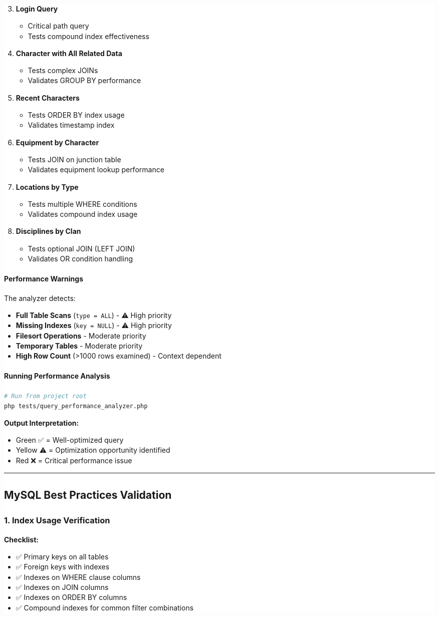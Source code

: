 3. **Login Query**
   - Critical path query
   - Tests compound index effectiveness

4. **Character with All Related Data**
   - Tests complex JOINs
   - Validates GROUP BY performance

5. **Recent Characters**
   - Tests ORDER BY index usage
   - Validates timestamp index

6. **Equipment by Character**
   - Tests JOIN on junction table
   - Validates equipment lookup performance

7. **Locations by Type**
   - Tests multiple WHERE conditions
   - Validates compound index usage

8. **Disciplines by Clan**
   - Tests optional JOIN (LEFT JOIN)
   - Validates OR condition handling

#### Performance Warnings

The analyzer detects:
- **Full Table Scans** (`type = ALL`) - ⚠️ High priority
- **Missing Indexes** (`key = NULL`) - ⚠️ High priority
- **Filesort Operations** - Moderate priority
- **Temporary Tables** - Moderate priority
- **High Row Count** (>1000 rows examined) - Context dependent

#### Running Performance Analysis

```bash
# Run from project root
php tests/query_performance_analyzer.php
```

**Output Interpretation:**
- Green ✅ = Well-optimized query
- Yellow ⚠️ = Optimization opportunity identified
- Red ❌ = Critical performance issue

---

## MySQL Best Practices Validation

### 1. Index Usage Verification

**Checklist:**
- ✅ Primary keys on all tables
- ✅ Foreign keys with indexes
- ✅ Indexes on WHERE clause columns
- ✅ Indexes on JOIN columns
- ✅ Indexes on ORDER BY columns
- ✅ Compound indexes for common filter combinations
